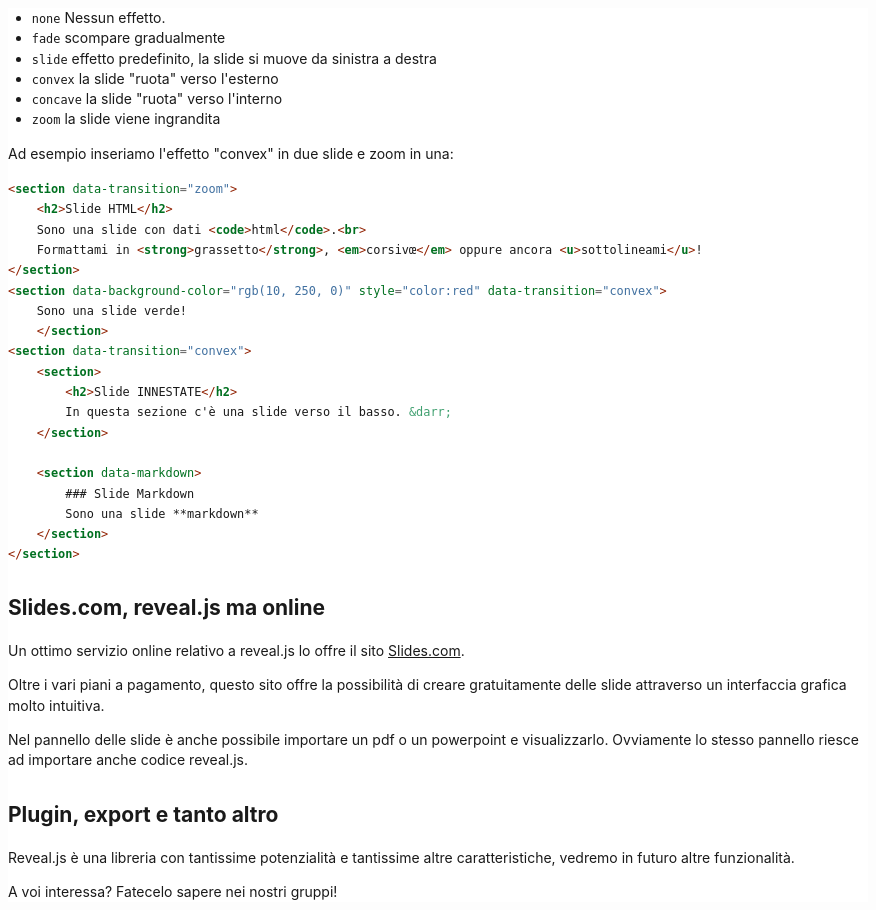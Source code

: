 - `none`	Nessun effetto.
- `fade`	scompare gradualmente
- `slide`	effetto predefinito, la slide si muove da sinistra a destra
- `convex`	la slide "ruota" verso l'esterno
- `concave`	la slide "ruota" verso l'interno
- `zoom`	la slide viene ingrandita 


Ad esempio inseriamo l'effetto "convex" in due slide e zoom in una: 

```html
<section data-transition="zoom">
	<h2>Slide HTML</h2>  
	Sono una slide con dati <code>html</code>.<br>
	Formattami in <strong>grassetto</strong>, <em>corsivœ</em> oppure ancora <u>sottolineami</u>! 
</section>
<section data-background-color="rgb(10, 250, 0)" style="color:red" data-transition="convex">
	Sono una slide verde!
	</section>
<section data-transition="convex">
	<section>
		<h2>Slide INNESTATE</h2>  
		In questa sezione c'è una slide verso il basso. &darr; 
	</section>

	<section data-markdown>
		### Slide Markdown
		Sono una slide **markdown**
	</section>
</section>
```



## Slides.com, reveal.js ma online

Un ottimo servizio online relativo a reveal.js lo offre il sito [Slides.com](Slides.com).

Oltre i vari piani a pagamento, questo sito offre la possibilità di creare gratuitamente delle slide attraverso un interfaccia grafica molto intuitiva. 

Nel pannello delle slide è anche possibile importare un pdf o un powerpoint e visualizzarlo. Ovviamente lo stesso pannello riesce ad importare anche codice reveal.js.

## Plugin, export e tanto altro 

Reveal.js è una libreria con tantissime potenzialità e tantissime altre caratteristiche, vedremo in futuro altre funzionalità. 

A voi interessa? Fatecelo sapere nei nostri gruppi! 
